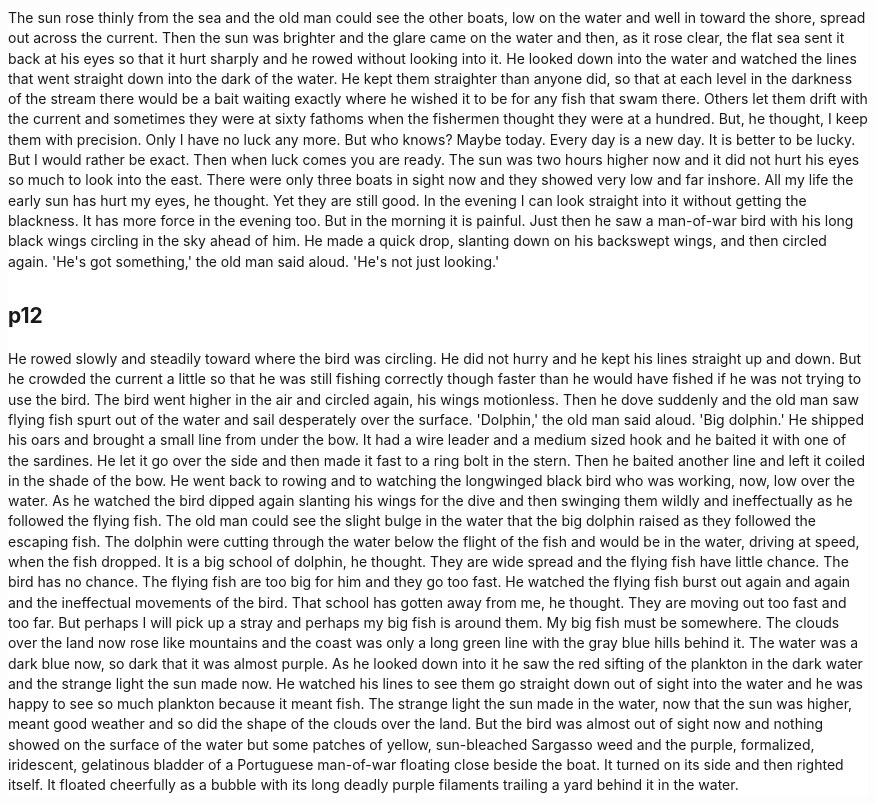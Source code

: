 The sun rose thinly from the sea and the old man could see the other boats, low on the water and well in toward the shore, spread out across the current. Then the sun was brighter and the glare came on the water and then, as it rose clear, the flat sea sent it back at his eyes so that it hurt sharply and he rowed without looking into it. He looked down into the water and watched the lines that went straight down into the dark of the water. He kept them straighter than anyone did, so that at each level in the darkness of the stream there would be a bait waiting exactly where he wished it to be for any fish that swam there. Others let them drift with the current and sometimes they were at sixty fathoms when the fishermen thought they were at a hundred.
But, he thought, I keep them with precision. Only I have no luck any more. But who knows? Maybe today. Every day is a new day. It is better to be lucky. But I would rather be exact. Then when luck comes you are ready.
The sun was two hours higher now and it did not hurt his eyes so much to look into the east. There were only three boats in sight now and they showed very low and far inshore.
All my life the early sun has hurt my eyes, he thought. Yet they are still good. In the evening I can look straight into it without getting the blackness. It has more force in the evening too. But in the morning it is painful.
Just then he saw a man-of-war bird with his long black wings circling in the sky ahead of him. He made a quick drop, slanting down on his backswept wings, and then circled again.
'He's got something,' the old man said aloud. 'He's not just looking.'

## p12

He rowed slowly and steadily toward where the bird was circling. He did not hurry and he kept his lines straight up and down. But he crowded the current a little so that he was still fishing correctly though faster than he would have fished if he was not trying to use the bird.
The bird went higher in the air and circled again, his wings motionless. Then he dove suddenly and the old man saw flying fish spurt out of the water and sail desperately over the surface.
'Dolphin,' the old man said aloud. 'Big dolphin.'
He shipped his oars and brought a small line from under the bow. It had a wire leader and a medium sized hook and he baited it with one of the sardines. He let it go over the side and then made it fast to a ring bolt in the stern. Then he baited another line and left it coiled in the shade of the bow. He went back to rowing and to watching the longwinged black bird who was working, now, low over the water.
As he watched the bird dipped again slanting his wings for the dive and then swinging them wildly and ineffectually as he followed the flying fish. The old man could see the slight bulge in the water that the big dolphin raised as they followed the escaping fish. The dolphin were cutting through the water below the flight of the fish and would be in the water, driving at speed, when the fish dropped. It is a big school of dolphin, he thought. They are wide spread and the flying fish have little chance. The bird has no chance. The flying fish are too big for him and they go too fast.
He watched the flying fish burst out again and again and the ineffectual movements of the bird. That school has gotten away from me, he thought. They are moving out too fast and too far. But perhaps I will pick up a stray and perhaps my big fish is around them. My big fish must be somewhere.
The clouds over the land now rose like mountains and the coast was only a long green line with the gray blue hills behind it. The water was a dark blue now, so dark that it was almost purple. As he looked down into it he saw the red sifting of the plankton in the dark water and the strange light the sun made now. He watched his lines to see them go straight down out of sight into the water and he was happy to see so much plankton because it meant fish. The strange light the sun made in the water, now that the sun was higher, meant good weather and so did the shape of the clouds over the land. But the bird was almost out of sight now and nothing showed on the surface of the water but some patches of yellow, sun-bleached Sargasso weed and the purple, formalized, iridescent, gelatinous bladder of a Portuguese man-of-war floating close beside the boat. It turned on its side and then righted itself. It floated cheerfully as a bubble with its long deadly purple filaments trailing a yard behind it in the water.

